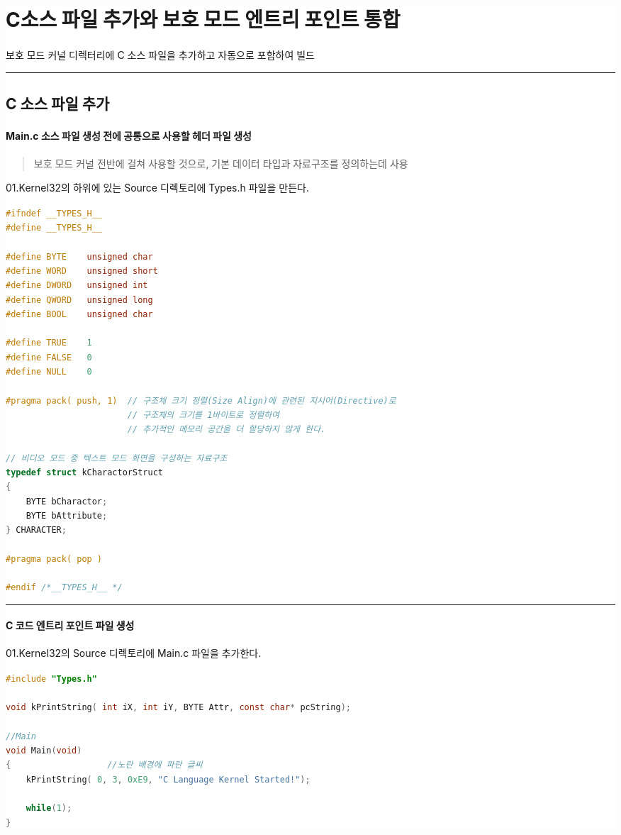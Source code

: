 # C소스 파일 추가와 보호 모드 엔트리 포인트 통합

보호 모드 커널 디렉터리에 C 소스 파일을 추가하고 자동으로 포함하여 빌드

<hr>

## C 소스 파일 추가

#### Main.c 소스 파일 생성 전에 공통으로 사용할 헤더 파일 생성

> 보호 모드 커널 전반에 걸쳐 사용할 것으로,
> 기본 데이터 타입과 자료구조를 정의하는데 사용

01.Kernel32의 하위에 있는 Source 디렉토리에 Types.h 파일을 만든다.

```c
#ifndef __TYPES_H__
#define __TYPES_H__

#define BYTE 	unsigned char
#define WORD 	unsigned short
#define DWORD 	unsigned int
#define QWORD	unsigned long
#define BOOL	unsigned char

#define TRUE	1
#define FALSE	0
#define NULL	0

#pragma pack( push, 1) 	// 구조체 크기 정렬(Size Align)에 관련된 지시어(Directive)로
						// 구조체의 크기를 1바이트로 정렬하여
						// 추가적인 메모리 공간을 더 할당하지 않게 한다.

// 비디오 모드 중 텍스트 모드 화면을 구성하는 자료구조
typedef struct kCharactorStruct
{
	BYTE bCharactor;
	BYTE bAttribute;
} CHARACTER;

#pragma pack( pop )

#endif /*__TYPES_H__ */
```

<hr>



#### C 코드 엔트리 포인트 파일 생성

01.Kernel32의 Source 디렉토리에 Main.c 파일을 추가한다.

```c
#include "Types.h"

void kPrintString( int iX, int iY, BYTE Attr, const char* pcString);

//Main
void Main(void)
{					//노란 배경에 파란 글씨
	kPrintString( 0, 3, 0xE9, "C Language Kernel Started!");
	
	while(1);
}

```